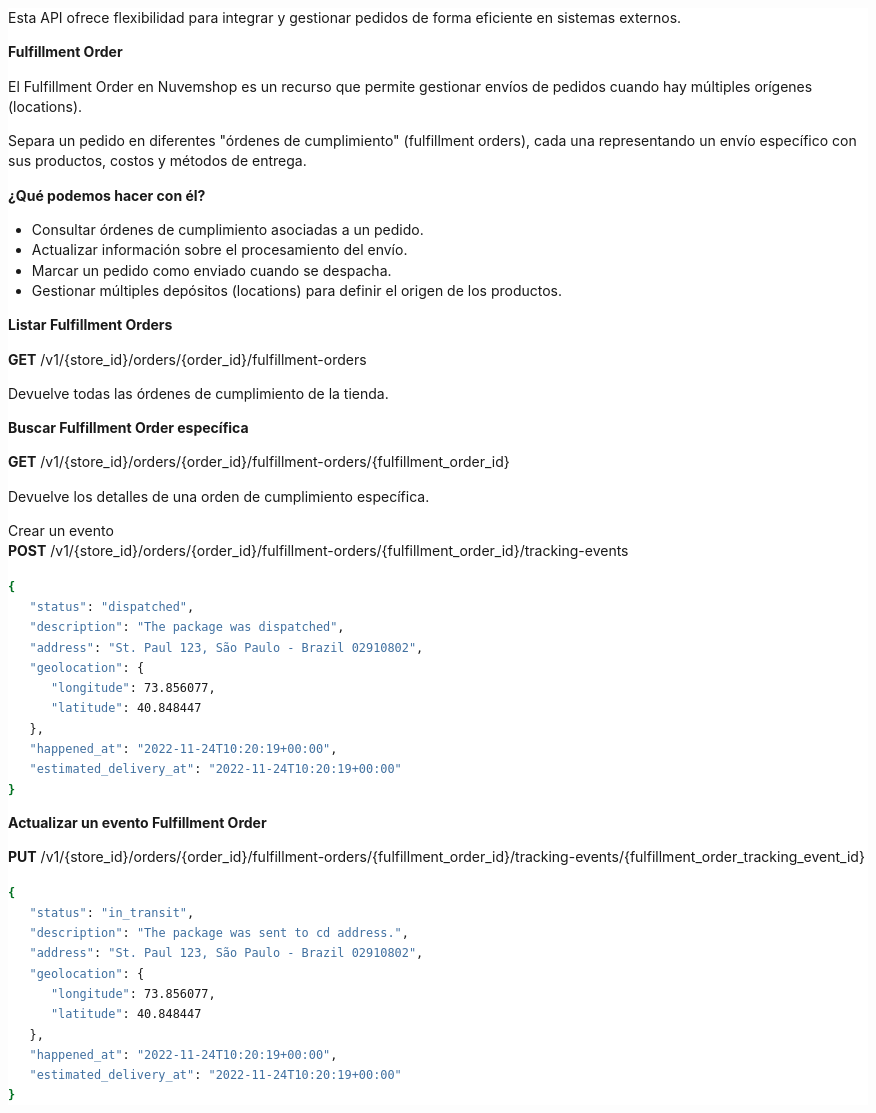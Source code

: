 Esta API ofrece flexibilidad para integrar y gestionar pedidos de forma eficiente en sistemas externos.

**Fulfillment Order**

El Fulfillment Order en Nuvemshop es un recurso que permite gestionar envíos de pedidos cuando hay múltiples orígenes (locations).

Separa un pedido en diferentes "órdenes de cumplimiento" (fulfillment orders), cada una representando un envío específico con sus productos, costos y métodos de entrega.

**¿Qué podemos hacer con él?**

- Consultar órdenes de cumplimiento asociadas a un pedido.
- Actualizar información sobre el procesamiento del envío.
- Marcar un pedido como enviado cuando se despacha.
- Gestionar múltiples depósitos (locations) para definir el origen de los productos.

**Listar Fulfillment Orders**

**GET** /v1/{store_id}/orders/{order_id}/fulfillment-orders

Devuelve todas las órdenes de cumplimiento de la tienda.

**Buscar Fulfillment Order específica**

**GET** /v1/{store_id}/orders/{order_id}/fulfillment-orders/{fulfillment_order_id}

Devuelve los detalles de una orden de cumplimiento específica.

Crear un evento  
**POST** /v1/{store_id}/orders/{order_id}/fulfillment-orders/{fulfillment_order_id}/tracking-events

```bash
{
   "status": "dispatched",
   "description": "The package was dispatched",
   "address": "St. Paul 123, São Paulo - Brazil 02910802",
   "geolocation": {
      "longitude": 73.856077,
      "latitude": 40.848447
   },
   "happened_at": "2022-11-24T10:20:19+00:00",                  
   "estimated_delivery_at": "2022-11-24T10:20:19+00:00"                  
}
```

**Actualizar un evento Fulfillment Order**

**PUT** /v1/{store_id}/orders/{order_id}/fulfillment-orders/{fulfillment_order_id}/tracking-events/{fulfillment_order_tracking_event_id}

```bash
{
   "status": "in_transit",
   "description": "The package was sent to cd address.",
   "address": "St. Paul 123, São Paulo - Brazil 02910802",
   "geolocation": {
      "longitude": 73.856077,
      "latitude": 40.848447
   },
   "happened_at": "2022-11-24T10:20:19+00:00",                  
   "estimated_delivery_at": "2022-11-24T10:20:19+00:00"                  
}
```
